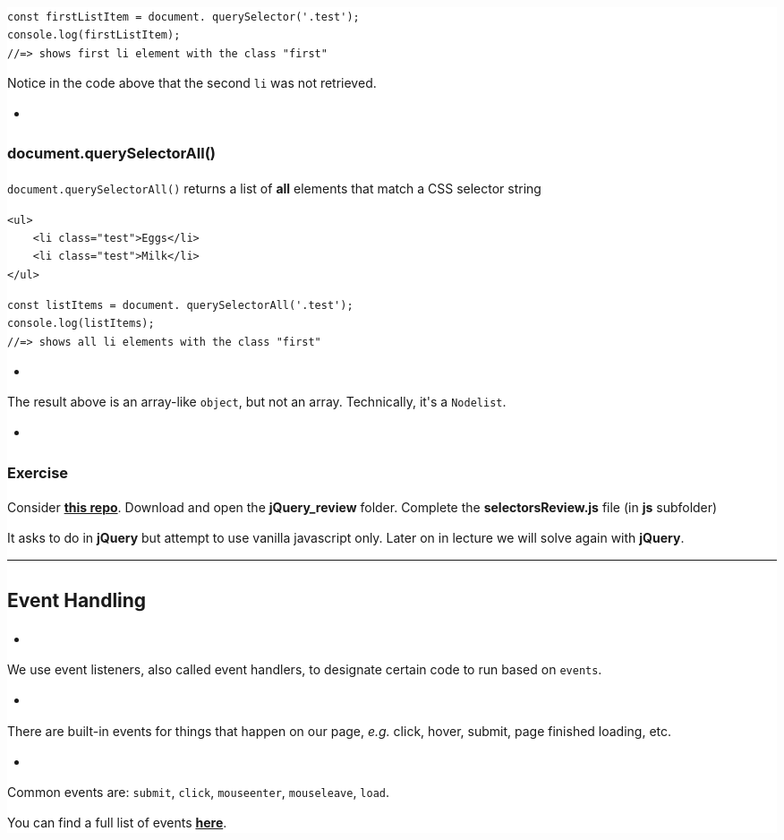 ```
const firstListItem = document. querySelector('.test');
console.log(firstListItem);
//=> shows first li element with the class "first"
```

Notice in the code above that the second `li` was not retrieved.

-

### document.querySelectorAll()
`document.querySelectorAll()` returns a list of **all** elements that match a CSS selector string
```
<ul>
    <li class="test">Eggs</li>
    <li class="test">Milk</li>
</ul>
```

```
const listItems = document. querySelectorAll('.test');
console.log(listItems);
//=> shows all li elements with the class "first"
```

-

The result above is an array-like `object`, but not an array. Technically, it's a `Nodelist`.

-

### Exercise

Consider **[this repo](https://github.com/FEWDMaterials/javascript_psets)**. Download and open the **jQuery_review** folder. Complete the **selectorsReview.js** file (in **js** subfolder)

It asks to do in **jQuery** but attempt to use vanilla javascript only. Later on in lecture we will solve again with **jQuery**.

---

## Event Handling

-

We use event listeners, also called event handlers, to designate certain code to run based on `events`.

-

There are built-in events for things that happen on our page, *e.g.* click, hover, submit, page finished loading, etc.

-

Common events are: `submit`, `click`, `mouseenter`, `mouseleave`, `load`. 

You can find a full list of events **[here](https://developer.mozilla.org/en-US/docs/Web/Events)**.
